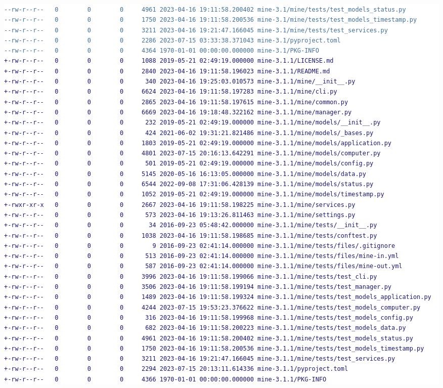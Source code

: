 ```diff
--rw-r--r--   0        0        0     4961 2023-04-16 19:11:58.200402 mine-3.1/mine/tests/test_models_status.py
--rw-r--r--   0        0        0     1750 2023-04-16 19:11:58.200536 mine-3.1/mine/tests/test_models_timestamp.py
--rw-r--r--   0        0        0     3211 2023-04-16 19:21:47.166045 mine-3.1/mine/tests/test_services.py
--rw-r--r--   0        0        0     2286 2023-07-15 03:33:38.371043 mine-3.1/pyproject.toml
--rw-r--r--   0        0        0     4364 1970-01-01 00:00:00.000000 mine-3.1/PKG-INFO
+-rw-r--r--   0        0        0     1088 2019-05-21 02:49:19.000000 mine-3.1.1/LICENSE.md
+-rw-r--r--   0        0        0     2840 2023-04-16 19:11:58.196023 mine-3.1.1/README.md
+-rw-r--r--   0        0        0      340 2023-04-16 19:25:03.010573 mine-3.1.1/mine/__init__.py
+-rw-r--r--   0        0        0     6624 2023-04-16 19:11:58.197283 mine-3.1.1/mine/cli.py
+-rw-r--r--   0        0        0     2865 2023-04-16 19:11:58.197615 mine-3.1.1/mine/common.py
+-rw-r--r--   0        0        0     6669 2023-04-16 19:18:48.322162 mine-3.1.1/mine/manager.py
+-rw-r--r--   0        0        0      232 2019-05-21 02:49:19.000000 mine-3.1.1/mine/models/__init__.py
+-rw-r--r--   0        0        0      424 2021-06-02 19:31:21.821486 mine-3.1.1/mine/models/_bases.py
+-rw-r--r--   0        0        0     1803 2019-05-21 02:49:19.000000 mine-3.1.1/mine/models/application.py
+-rw-r--r--   0        0        0     4801 2023-07-15 20:16:13.642291 mine-3.1.1/mine/models/computer.py
+-rw-r--r--   0        0        0      501 2019-05-21 02:49:19.000000 mine-3.1.1/mine/models/config.py
+-rw-r--r--   0        0        0     5145 2020-05-16 16:13:05.000000 mine-3.1.1/mine/models/data.py
+-rw-r--r--   0        0        0     6544 2022-09-08 17:31:06.428139 mine-3.1.1/mine/models/status.py
+-rw-r--r--   0        0        0     1052 2019-05-21 02:49:19.000000 mine-3.1.1/mine/models/timestamp.py
+-rwxr-xr-x   0        0        0     2667 2023-04-16 19:11:58.198225 mine-3.1.1/mine/services.py
+-rw-r--r--   0        0        0      573 2023-04-16 19:13:26.811463 mine-3.1.1/mine/settings.py
+-rw-r--r--   0        0        0       34 2016-09-23 05:48:42.000000 mine-3.1.1/mine/tests/__init__.py
+-rw-r--r--   0        0        0     1038 2023-04-16 19:11:58.198685 mine-3.1.1/mine/tests/conftest.py
+-rw-r--r--   0        0        0        9 2016-09-23 02:41:14.000000 mine-3.1.1/mine/tests/files/.gitignore
+-rw-r--r--   0        0        0      513 2016-09-23 02:41:14.000000 mine-3.1.1/mine/tests/files/mine-in.yml
+-rw-r--r--   0        0        0      587 2016-09-23 02:41:14.000000 mine-3.1.1/mine/tests/files/mine-out.yml
+-rw-r--r--   0        0        0     3996 2023-04-16 19:11:58.199066 mine-3.1.1/mine/tests/test_cli.py
+-rw-r--r--   0        0        0     3506 2023-04-16 19:11:58.199194 mine-3.1.1/mine/tests/test_manager.py
+-rw-r--r--   0        0        0     1489 2023-04-16 19:11:58.199324 mine-3.1.1/mine/tests/test_models_application.py
+-rw-r--r--   0        0        0     4244 2023-07-15 19:53:23.376622 mine-3.1.1/mine/tests/test_models_computer.py
+-rw-r--r--   0        0        0      316 2023-04-16 19:11:58.199968 mine-3.1.1/mine/tests/test_models_config.py
+-rw-r--r--   0        0        0      682 2023-04-16 19:11:58.200223 mine-3.1.1/mine/tests/test_models_data.py
+-rw-r--r--   0        0        0     4961 2023-04-16 19:11:58.200402 mine-3.1.1/mine/tests/test_models_status.py
+-rw-r--r--   0        0        0     1750 2023-04-16 19:11:58.200536 mine-3.1.1/mine/tests/test_models_timestamp.py
+-rw-r--r--   0        0        0     3211 2023-04-16 19:21:47.166045 mine-3.1.1/mine/tests/test_services.py
+-rw-r--r--   0        0        0     2294 2023-07-15 20:13:11.614336 mine-3.1.1/pyproject.toml
+-rw-r--r--   0        0        0     4366 1970-01-01 00:00:00.000000 mine-3.1.1/PKG-INFO
```